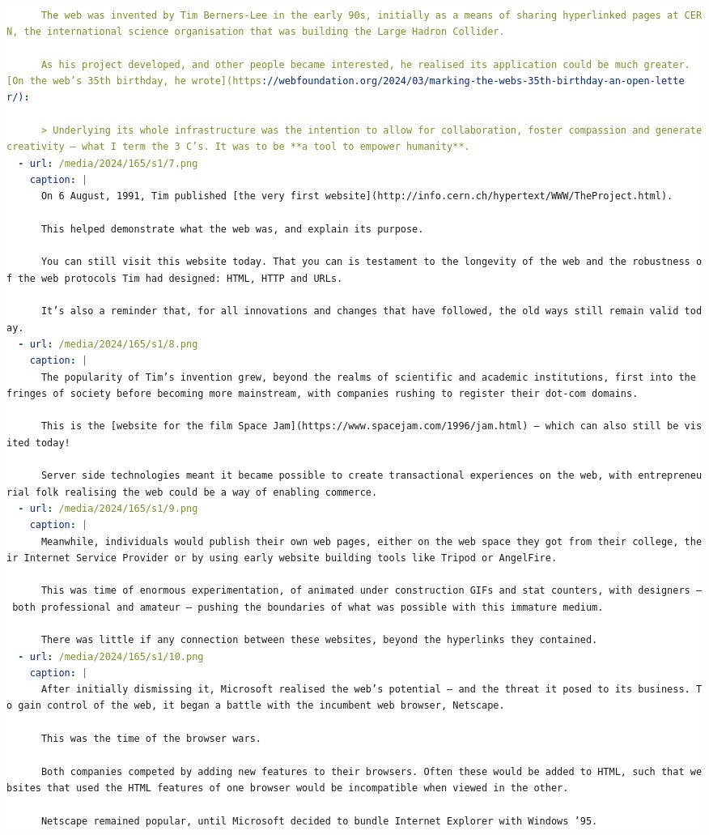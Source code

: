 ```yaml
      The web was invented by Tim Berners-Lee in the early 90s, initially as a means of sharing hyperlinked pages at CERN, the international science organisation that was building the Large Hadron Collider.

      As his project developed, and other people became interested, he realised its application could be much greater. [On the web’s 35th birthday, he wrote](https://webfoundation.org/2024/03/marking-the-webs-35th-birthday-an-open-letter/):

      > Underlying its whole infrastructure was the intention to allow for collaboration, foster compassion and generate creativity – what I term the 3 C’s. It was to be **a tool to empower humanity**.
  - url: /media/2024/165/s1/7.png
    caption: |
      On 6 August, 1991, Tim published [the very first website](http://info.cern.ch/hypertext/WWW/TheProject.html).

      This helped demonstrate what the web was, and explain its purpose.

      You can still visit this website today. That you can is testament to the longevity of the web and the robustness of the web protocols Tim had designed: HTML, HTTP and URLs.

      It’s also a reminder that, for all innovations and changes that have followed, the old ways still remain valid today.
  - url: /media/2024/165/s1/8.png
    caption: |
      The popularity of Tim’s invention grew, beyond the realms of scientific and academic institutions, first into the fringes of society before becoming more mainstream, with companies rushing to register their dot-com domains.

      This is the [website for the film Space Jam](https://www.spacejam.com/1996/jam.html) – which can also still be visited today!

      Server side technologies meant it became possible to create transactional experiences on the web, with entrepreneurial folk realising the web could be a way of enabling commerce.
  - url: /media/2024/165/s1/9.png
    caption: |
      Meanwhile, individuals would publish their own web pages, either on the web space they got from their college, their Internet Service Provider or by using early website building tools like Tripod or AngelFire.

      This was time of enormous experimentation, of animated under construction GIFs and stat counters, with designers – both professional and amateur – pushing the boundaries of what was possible with this immature medium.

      There was little if any connection between these websites, beyond the hyperlinks they contained.
  - url: /media/2024/165/s1/10.png
    caption: |
      After initially dismissing it, Microsoft realised the web’s potential – and the threat it posed to its business. To gain control of the web, it began a battle with the incumbent web browser, Netscape.

      This was the time of the browser wars.

      Both companies competed by adding new features to their browsers. Often these would be added to HTML, such that websites that used the HTML features of one browser would be incompatible when viewed in the other.

      Netscape remained popular, until Microsoft decided to bundle Internet Explorer with Windows ’95.

```